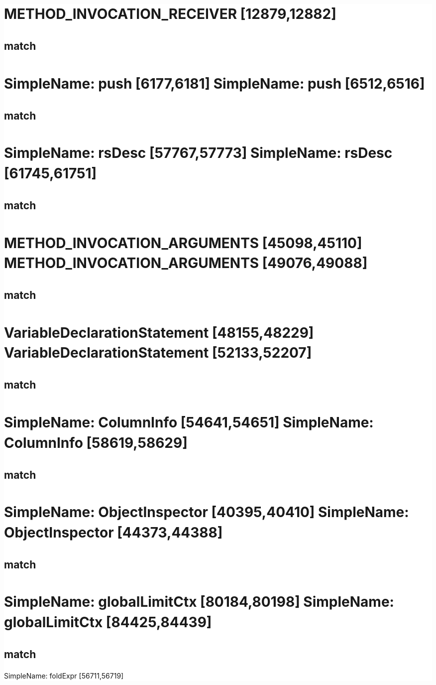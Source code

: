METHOD_INVOCATION_RECEIVER [12879,12882]
===
match
---
SimpleName: push [6177,6181]
SimpleName: push [6512,6516]
===
match
---
SimpleName: rsDesc [57767,57773]
SimpleName: rsDesc [61745,61751]
===
match
---
METHOD_INVOCATION_ARGUMENTS [45098,45110]
METHOD_INVOCATION_ARGUMENTS [49076,49088]
===
match
---
VariableDeclarationStatement [48155,48229]
VariableDeclarationStatement [52133,52207]
===
match
---
SimpleName: ColumnInfo [54641,54651]
SimpleName: ColumnInfo [58619,58629]
===
match
---
SimpleName: ObjectInspector [40395,40410]
SimpleName: ObjectInspector [44373,44388]
===
match
---
SimpleName: globalLimitCtx [80184,80198]
SimpleName: globalLimitCtx [84425,84439]
===
match
---
SimpleName: foldExpr [56711,56719]
